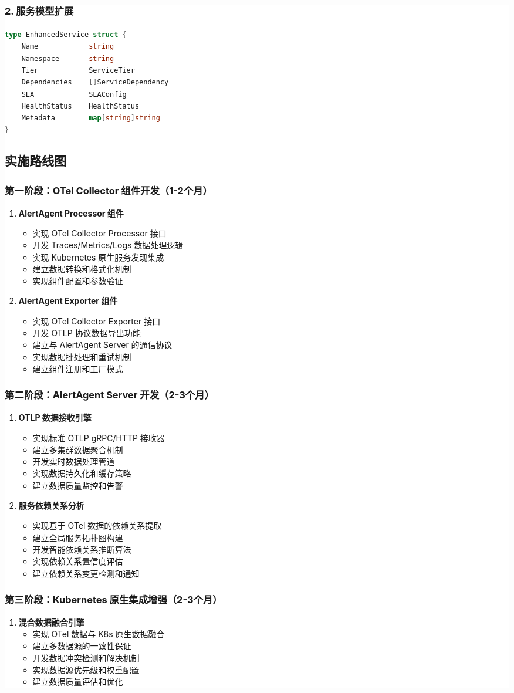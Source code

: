### 2. 服务模型扩展

```go
type EnhancedService struct {
    Name            string
    Namespace       string
    Tier            ServiceTier
    Dependencies    []ServiceDependency
    SLA             SLAConfig
    HealthStatus    HealthStatus
    Metadata        map[string]string
}
```

## 实施路线图

### 第一阶段：OTel Collector 组件开发（1-2个月）
1. **AlertAgent Processor 组件**
   - 实现 OTel Collector Processor 接口
   - 开发 Traces/Metrics/Logs 数据处理逻辑
   - 实现 Kubernetes 原生服务发现集成
   - 建立数据转换和格式化机制
   - 实现组件配置和参数验证

2. **AlertAgent Exporter 组件**
   - 实现 OTel Collector Exporter 接口
   - 开发 OTLP 协议数据导出功能
   - 建立与 AlertAgent Server 的通信协议
   - 实现数据批处理和重试机制
   - 建立组件注册和工厂模式

### 第二阶段：AlertAgent Server 开发（2-3个月）
1. **OTLP 数据接收引擎**
   - 实现标准 OTLP gRPC/HTTP 接收器
   - 建立多集群数据聚合机制
   - 开发实时数据处理管道
   - 实现数据持久化和缓存策略
   - 建立数据质量监控和告警

2. **服务依赖关系分析**
   - 实现基于 OTel 数据的依赖关系提取
   - 建立全局服务拓扑图构建
   - 开发智能依赖关系推断算法
   - 实现依赖关系置信度评估
   - 建立依赖关系变更检测和通知

### 第三阶段：Kubernetes 原生集成增强（2-3个月）
1. **混合数据融合引擎**
   - 实现 OTel 数据与 K8s 原生数据融合
   - 建立多数据源的一致性保证
   - 开发数据冲突检测和解决机制
   - 实现数据源优先级和权重配置
   - 建立数据质量评估和优化
